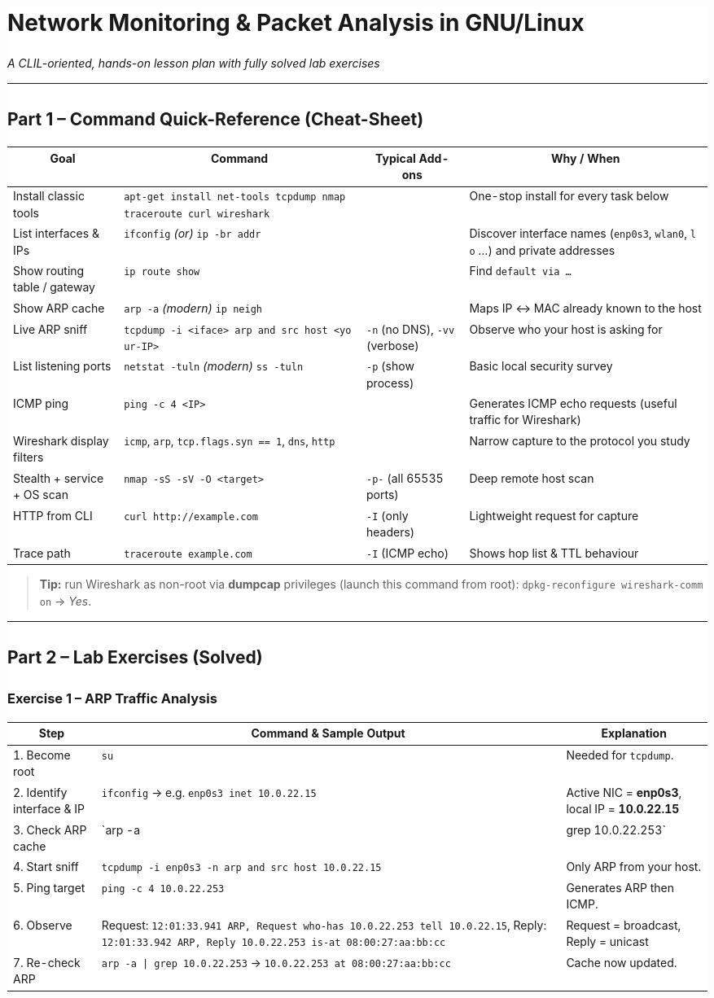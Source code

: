 # Network Monitoring & Packet Analysis in GNU/Linux  

*A CLIL-oriented, hands-on lesson plan with fully solved lab exercises*  

---

## Part 1 – Command Quick-Reference (Cheat-Sheet)

| Goal | Command | Typical Add-ons | Why / When |
|------|---------|-----------------|------------|
| Install classic tools | `apt-get install net-tools tcpdump nmap traceroute curl wireshark` || One-stop install for every task below |
| List interfaces & IPs | `ifconfig`  *(or)*  `ip -br addr` |   | Discover interface names (`enp0s3`, `wlan0`, `lo` …) and private addresses |
| Show routing table / gateway | `ip route show` |   | Find `default via …` |
| Show ARP cache | `arp -a`  *(modern)*  `ip neigh` |   | Maps IP ↔ MAC already known to the host |
| Live ARP sniff | `tcpdump -i <iface> arp and src host <your-IP>` | `-n` (no DNS), `-vv` (verbose) | Observe who your host is asking for |
| List listening ports | `netstat -tuln`  *(modern)*  `ss -tuln` | `-p` (show process) | Basic local security survey |
| ICMP ping | `ping -c 4 <IP>` |   | Generates ICMP echo requests (useful traffic for Wireshark) |
| Wireshark display filters | `icmp`, `arp`, `tcp.flags.syn == 1`, `dns`, `http` |   | Narrow capture to the protocol you study |
| Stealth + service + OS scan | `nmap -sS -sV -O <target>` | `-p-` (all 65535 ports) | Deep remote host scan |
| HTTP from CLI | `curl http://example.com` | `-I` (only headers) | Lightweight request for capture |
| Trace path | `traceroute example.com` | `-I` (ICMP echo) | Shows hop list & TTL behaviour |

> **Tip:** run Wireshark as non-root via **dumpcap** privileges (launch this command from root): 
> `dpkg-reconfigure wireshark-common` → *Yes*.

---

## Part 2 – Lab Exercises (Solved)

### Exercise 1 – ARP Traffic Analysis

| Step | Command & Sample Output | Explanation |
|------|------------------------|-------------|
| 1. Become root | `su` | Needed for `tcpdump`. |
| 2. Identify interface & IP | `ifconfig` → e.g. `enp0s3 inet 10.0.22.15` | Active NIC = **enp0s3**, local IP = **10.0.22.15** |
| 3. Check ARP cache | `arp -a | grep 10.0.22.253` || echo "Not present"` | Confirm 10.0.22.253 not cached. |
| 4. Start sniff | `tcpdump -i enp0s3 -n arp and src host 10.0.22.15` | Only ARP from your host. |
| 5. Ping target | `ping -c 4 10.0.22.253` | Generates ARP then ICMP. |
| 6. Observe | Request: `12:01:33.941 ARP, Request who-has 10.0.22.253 tell 10.0.22.15`, Reply: `12:01:33.942 ARP, Reply 10.0.22.253 is-at 08:00:27:aa:bb:cc` | Request = broadcast, Reply = unicast |
| 7. Re-check ARP | `arp -a \| grep 10.0.22.253` → `10.0.22.253 at 08:00:27:aa:bb:cc` | Cache now updated. |
